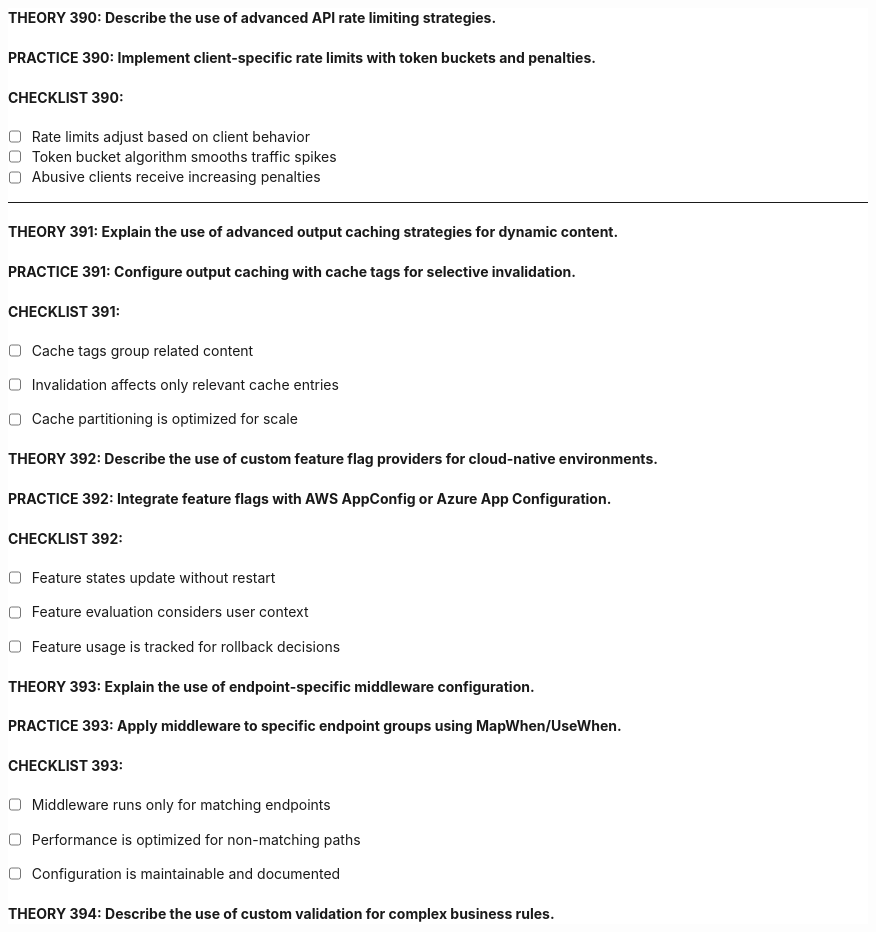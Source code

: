 
#### THEORY 390: Describe the use of advanced API rate limiting strategies.

#### PRACTICE 390: Implement client-specific rate limits with token buckets and penalties.

#### CHECKLIST 390:

- [ ] Rate limits adjust based on client behavior
- [ ] Token bucket algorithm smooths traffic spikes
- [ ] Abusive clients receive increasing penalties

---

#### THEORY 391: Explain the use of advanced output caching strategies for dynamic content.

#### PRACTICE 391: Configure output caching with cache tags for selective invalidation.

#### CHECKLIST 391:

- [ ] Cache tags group related content
- [ ] Invalidation affects only relevant cache entries
- [ ] Cache partitioning is optimized for scale


#### THEORY 392: Describe the use of custom feature flag providers for cloud-native environments.

#### PRACTICE 392: Integrate feature flags with AWS AppConfig or Azure App Configuration.

#### CHECKLIST 392:

- [ ] Feature states update without restart
- [ ] Feature evaluation considers user context
- [ ] Feature usage is tracked for rollback decisions


#### THEORY 393: Explain the use of endpoint-specific middleware configuration.

#### PRACTICE 393: Apply middleware to specific endpoint groups using MapWhen/UseWhen.

#### CHECKLIST 393:

- [ ] Middleware runs only for matching endpoints
- [ ] Performance is optimized for non-matching paths
- [ ] Configuration is maintainable and documented


#### THEORY 394: Describe the use of custom validation for complex business rules.


[^1]: paste.txt